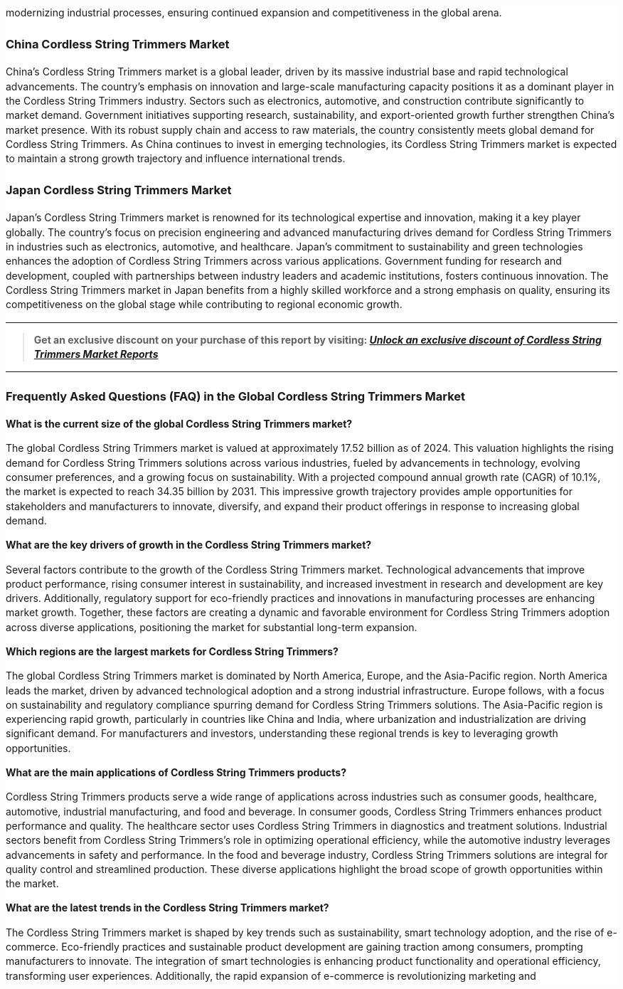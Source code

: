 modernizing industrial processes, ensuring continued expansion and competitiveness in the global arena.</p><h3>China Cordless String Trimmers Market</h3><p>China&rsquo;s Cordless String Trimmers market is a global leader, driven by its massive industrial base and rapid technological advancements. The country&rsquo;s emphasis on innovation and large-scale manufacturing capacity positions it as a dominant player in the Cordless String Trimmers industry. Sectors such as electronics, automotive, and construction contribute significantly to market demand. Government initiatives supporting research, sustainability, and export-oriented growth further strengthen China&rsquo;s market presence. With its robust supply chain and access to raw materials, the country consistently meets global demand for Cordless String Trimmers. As China continues to invest in emerging technologies, its Cordless String Trimmers market is expected to maintain a strong growth trajectory and influence international trends.</p><h3>Japan Cordless String Trimmers Market</h3><p>Japan&rsquo;s Cordless String Trimmers market is renowned for its technological expertise and innovation, making it a key player globally. The country&rsquo;s focus on precision engineering and advanced manufacturing drives demand for Cordless String Trimmers in industries such as electronics, automotive, and healthcare. Japan&rsquo;s commitment to sustainability and green technologies enhances the adoption of Cordless String Trimmers across various applications. Government funding for research and development, coupled with partnerships between industry leaders and academic institutions, fosters continuous innovation. The Cordless String Trimmers market in Japan benefits from a highly skilled workforce and a strong emphasis on quality, ensuring its competitiveness on the global stage while contributing to regional economic growth.</p><hr /><blockquote><p><strong>Get an exclusive discount on your purchase of this report by visiting: <em><a href="://marketresearchpulse.com/ask-for-discount/121685?utm_source=Github&amp;utm_medium=025">Unlock an exclusive discount of Cordless String Trimmers Market Reports</a></em>&nbsp;</strong></p></blockquote><hr /><h3>Frequently Asked Questions (FAQ) in the Global Cordless String Trimmers Market</h3><p><strong>What is the current size of the global Cordless String Trimmers market?</strong></p><p>The global Cordless String Trimmers market is valued at approximately 17.52 billion as of 2024. This valuation highlights the rising demand for Cordless String Trimmers solutions across various industries, fueled by advancements in technology, evolving consumer preferences, and a growing focus on sustainability. With a projected compound annual growth rate (CAGR) of 10.1%, the market is expected to reach 34.35 billion by 2031. This impressive growth trajectory provides ample opportunities for stakeholders and manufacturers to innovate, diversify, and expand their product offerings in response to increasing global demand.</p><p><strong>What are the key drivers of growth in the Cordless String Trimmers market?</strong></p><p>Several factors contribute to the growth of the Cordless String Trimmers market. Technological advancements that improve product performance, rising consumer interest in sustainability, and increased investment in research and development are key drivers. Additionally, regulatory support for eco-friendly practices and innovations in manufacturing processes are enhancing market growth. Together, these factors are creating a dynamic and favorable environment for Cordless String Trimmers adoption across diverse applications, positioning the market for substantial long-term expansion.</p><p><strong>Which regions are the largest markets for Cordless String Trimmers?</strong></p><p>The global Cordless String Trimmers market is dominated by North America, Europe, and the Asia-Pacific region. North America leads the market, driven by advanced technological adoption and a strong industrial infrastructure. Europe follows, with a focus on sustainability and regulatory compliance spurring demand for Cordless String Trimmers solutions. The Asia-Pacific region is experiencing rapid growth, particularly in countries like China and India, where urbanization and industrialization are driving significant demand. For manufacturers and investors, understanding these regional trends is key to leveraging growth opportunities.</p><p><strong>What are the main applications of Cordless String Trimmers products?</strong></p><p>Cordless String Trimmers products serve a wide range of applications across industries such as consumer goods, healthcare, automotive, industrial manufacturing, and food and beverage. In consumer goods, Cordless String Trimmers enhances product performance and quality. The healthcare sector uses Cordless String Trimmers in diagnostics and treatment solutions. Industrial sectors benefit from Cordless String Trimmers&rsquo;s role in optimizing operational efficiency, while the automotive industry leverages advancements in safety and performance. In the food and beverage industry, Cordless String Trimmers solutions are integral for quality control and streamlined production. These diverse applications highlight the broad scope of growth opportunities within the market.</p><p><strong>What are the latest trends in the Cordless String Trimmers market?</strong></p><p>The Cordless String Trimmers market is shaped by key trends such as sustainability, smart technology adoption, and the rise of e-commerce. Eco-friendly practices and sustainable product development are gaining traction among consumers, prompting manufacturers to innovate. The integration of smart technologies is enhancing product functionality and operational efficiency, transforming user experiences. Additionally, the rapid expansion of e-commerce is revolutionizing marketing and